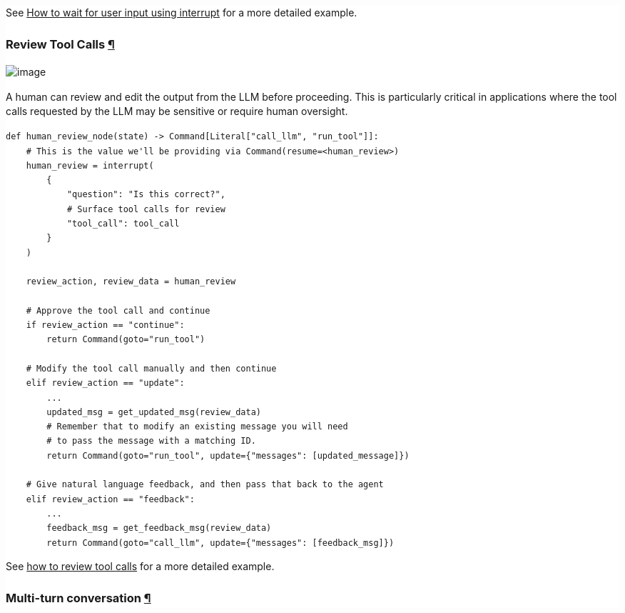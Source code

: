 See [How to wait for user input using interrupt](https://langchain-ai.github.io/langgraph/how-tos/human_in_the_loop/wait-user-input/) for a more detailed example.

### Review Tool Calls [¶](https://langchain-ai.github.io/langgraph/concepts/human_in_the_loop/\#review-tool-calls "Permanent link")

![image](https://langchain-ai.github.io/langgraph/concepts/img/human_in_the_loop/tool-call-review.png)

A human can review and edit the output from the LLM before proceeding. This is particularly
critical in applications where the tool calls requested by the LLM may be sensitive or require human oversight.

```md-code__content
def human_review_node(state) -> Command[Literal["call_llm", "run_tool"]]:
    # This is the value we'll be providing via Command(resume=<human_review>)
    human_review = interrupt(
        {
            "question": "Is this correct?",
            # Surface tool calls for review
            "tool_call": tool_call
        }
    )

    review_action, review_data = human_review

    # Approve the tool call and continue
    if review_action == "continue":
        return Command(goto="run_tool")

    # Modify the tool call manually and then continue
    elif review_action == "update":
        ...
        updated_msg = get_updated_msg(review_data)
        # Remember that to modify an existing message you will need
        # to pass the message with a matching ID.
        return Command(goto="run_tool", update={"messages": [updated_message]})

    # Give natural language feedback, and then pass that back to the agent
    elif review_action == "feedback":
        ...
        feedback_msg = get_feedback_msg(review_data)
        return Command(goto="call_llm", update={"messages": [feedback_msg]})

```

See [how to review tool calls](https://langchain-ai.github.io/langgraph/how-tos/human_in_the_loop/review-tool-calls/) for a more detailed example.

### Multi-turn conversation [¶](https://langchain-ai.github.io/langgraph/concepts/human_in_the_loop/\#multi-turn-conversation "Permanent link")
